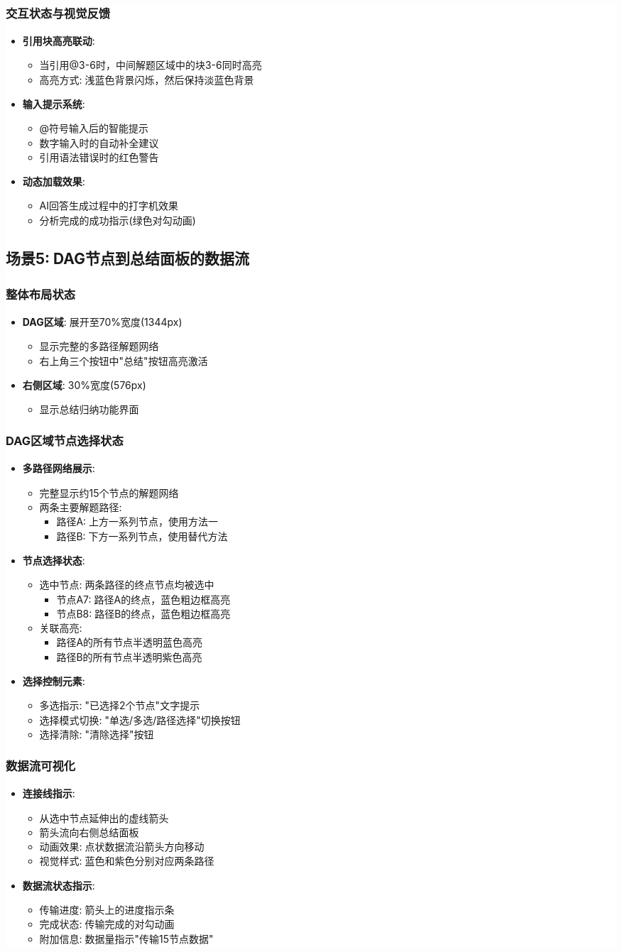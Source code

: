 ### 交互状态与视觉反馈
- **引用块高亮联动**:
  * 当引用@3-6时，中间解题区域中的块3-6同时高亮
  * 高亮方式: 浅蓝色背景闪烁，然后保持淡蓝色背景
  
- **输入提示系统**:
  * @符号输入后的智能提示
  * 数字输入时的自动补全建议
  * 引用语法错误时的红色警告

- **动态加载效果**:
  * AI回答生成过程中的打字机效果
  * 分析完成的成功指示(绿色对勾动画)

## 场景5: DAG节点到总结面板的数据流

### 整体布局状态
- **DAG区域**: 展开至70%宽度(1344px)
  * 显示完整的多路径解题网络
  * 右上角三个按钮中"总结"按钮高亮激活
  
- **右侧区域**: 30%宽度(576px)
  * 显示总结归纳功能界面

### DAG区域节点选择状态
- **多路径网络展示**:
  * 完整显示约15个节点的解题网络
  * 两条主要解题路径:
    - 路径A: 上方一系列节点，使用方法一
    - 路径B: 下方一系列节点，使用替代方法
  
- **节点选择状态**:
  * 选中节点: 两条路径的终点节点均被选中
    - 节点A7: 路径A的终点，蓝色粗边框高亮
    - 节点B8: 路径B的终点，蓝色粗边框高亮
  * 关联高亮:
    - 路径A的所有节点半透明蓝色高亮
    - 路径B的所有节点半透明紫色高亮
  
- **选择控制元素**:
  * 多选指示: "已选择2个节点"文字提示
  * 选择模式切换: "单选/多选/路径选择"切换按钮
  * 选择清除: "清除选择"按钮

### 数据流可视化
- **连接线指示**:
  * 从选中节点延伸出的虚线箭头
  * 箭头流向右侧总结面板
  * 动画效果: 点状数据流沿箭头方向移动
  * 视觉样式: 蓝色和紫色分别对应两条路径
  
- **数据流状态指示**:
  * 传输进度: 箭头上的进度指示条
  * 完成状态: 传输完成的对勾动画
  * 附加信息: 数据量指示"传输15节点数据"

